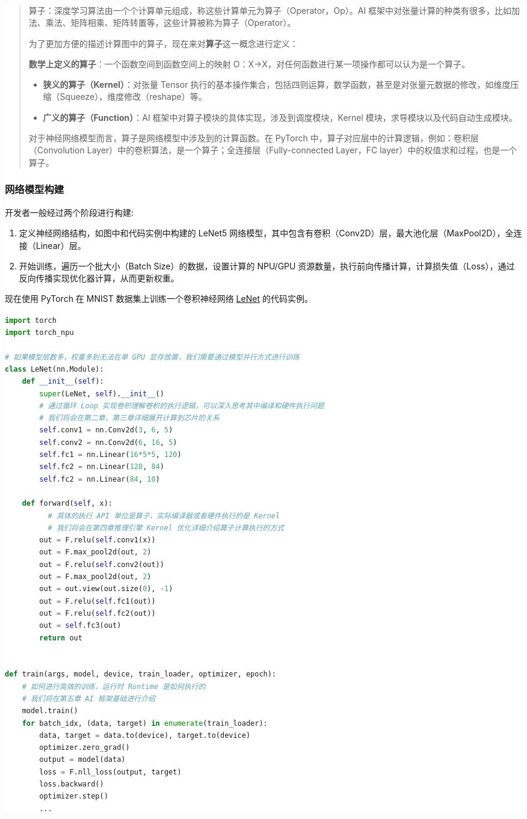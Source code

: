 > 算子：深度学习算法由一个个计算单元组成，称这些计算单元为算子（Operator，Op）。AI 框架中对张量计算的种类有很多，比如加法、乘法、矩阵相乘、矩阵转置等，这些计算被称为算子（Operator）。
> 
> 为了更加方便的描述计算图中的算子，现在来对**算子**这一概念进行定义：
>
> **数学上定义的算子**：一个函数空间到函数空间上的映射 O：X→X，对任何函数进行某一项操作都可以认为是一个算子。
> 
> - **狭义的算子（Kernel）**：对张量 Tensor 执行的基本操作集合，包括四则运算，数学函数，甚至是对张量元数据的修改，如维度压缩（Squeeze），维度修改（reshape）等。
> 
> - **广义的算子（Function）**：AI 框架中对算子模块的具体实现，涉及到调度模块，Kernel 模块，求导模块以及代码自动生成模块。
>
> 对于神经网络模型而言，算子是网络模型中涉及到的计算函数。在 PyTorch 中，算子对应层中的计算逻辑，例如：卷积层（Convolution Layer）中的卷积算法，是一个算子；全连接层（Fully-connected Layer，FC layer）中的权值求和过程，也是一个算子。

### 网络模型构建

开发者一般经过两个阶段进行构建: 

1. 定义神经网络结构，如图中和代码实例中构建的 LeNet5 网络模型，其中包含有卷积（Conv2D）层，最大池化层（MaxPool2D），全连接（Linear）层。

2. 开始训练，遍历一个批大小（Batch Size）的数据，设置计算的 NPU/GPU 资源数量，执行前向传播计算，计算损失值（Loss），通过反向传播实现优化器计算，从而更新权重。

现在使用 PyTorch 在 MNIST 数据集上训练一个卷积神经网络 [LeNet](http://yann.lecun.com/exdb/lenet/) 的代码实例。

```python
import torch
import torch_npu

# 如果模型层数多，权重多到无法在单 GPU 显存放置，我们需要通过模型并行方式进行训练
class LeNet(nn.Module):
    def __init__(self):
        super(LeNet, self).__init__()
        # 通过循环 Loop 实现卷积理解卷积的执行逻辑，可以深入思考其中编译和硬件执行问题
        # 我们将会在第二章、第三章详细展开计算到芯片的关系
        self.conv1 = nn.Conv2d(3, 6, 5)
        self.conv2 = nn.Conv2d(6, 16, 5)
        self.fc1 = nn.Linear(16*5*5, 120)
        self.fc2 = nn.Linear(120, 84)
        self.fc2 = nn.Linear(84, 10)

    def forward(self, x):
    	  # 具体的执行 API 单位是算子，实际编译器或者硬件执行的是 Kernel
          # 我们将会在第四章推理引擎 Kernel 优化详细介绍算子计算执行的方式
        out = F.relu(self.conv1(x))
        out = F.max_pool2d(out, 2)
        out = F.relu(self.conv2(out))
        out = F.max_pool2d(out, 2)
        out = out.view(out.size(0), -1)
        out = F.relu(self.fc1(out))
        out = F.relu(self.fc2(out))
        out = self.fc3(out)
        return out


def train(args, model, device, train_loader, optimizer, epoch):
    # 如何进行高效的训练，运行时 Runtime 是如何执行的
    # 我们将在第五章 AI 框架基础进行介绍
    model.train()
    for batch_idx, (data, target) in enumerate(train_loader):
        data, target = data.to(device), target.to(device)
        optimizer.zero_grad()
        output = model(data)
        loss = F.nll_loss(output, target)
        loss.backward()
        optimizer.step()
        ...
```